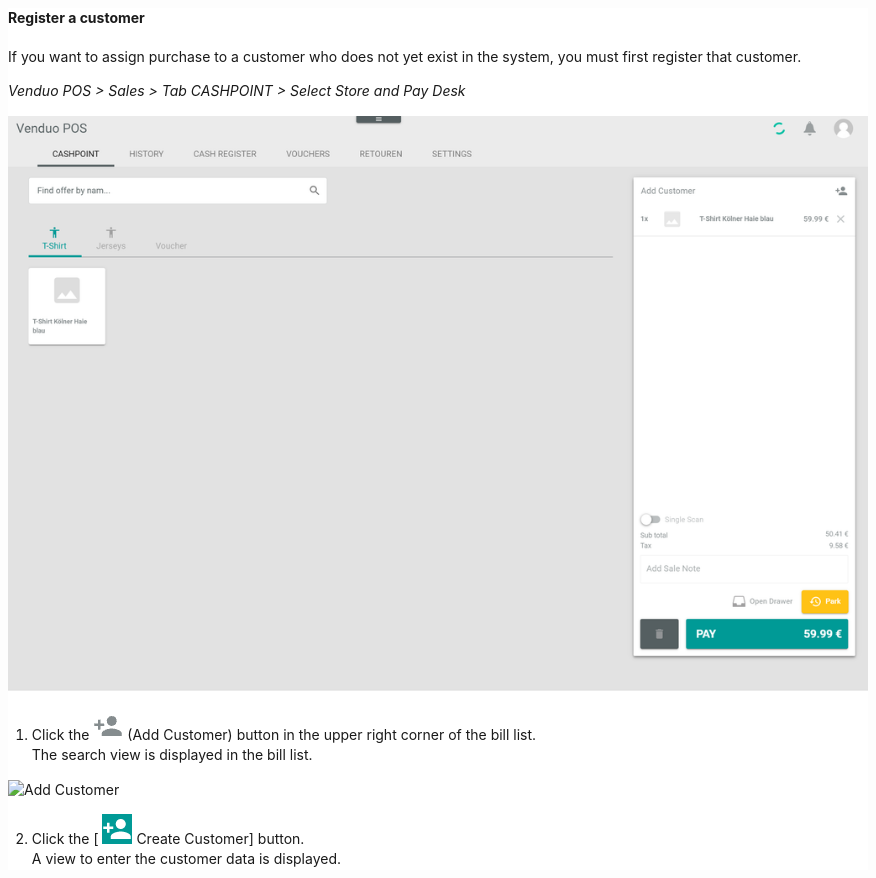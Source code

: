 #### Register a customer

If you want to assign purchase to a customer who does not yet exist in the system, you must first register that customer.

*Venduo POS > Sales > Tab CASHPOINT > Select Store and Pay Desk*

![Cashpoint](/Assets/Screenshots/POS/Sales/Cashpoint/Product.png "[Cashpoint]")

1. Click the ![Add Customer](/Assets/Icons/Customer02.png "[Add Customer]") (Add Customer) button in the upper right corner of the bill list.   
  The search view is displayed in the bill list.

  ![Add Customer](/Assets/Screenshots/POS/Sales/Cashpoint/BillList/AddCustomer01.png "[AddCustomer]")

2. Click the [ ![Create Customer](/Assets/Icons/Customer01.png "[Create Customer]") Create Customer] button.    
  A view to enter the customer data is displayed.


  [comment]: <> (is that right? Why is there the percentage button but no other selection?)
[comment]: <> (Is there any restriction concerning the length of the note? Where is the note displayed after the purchase has been completed?)
